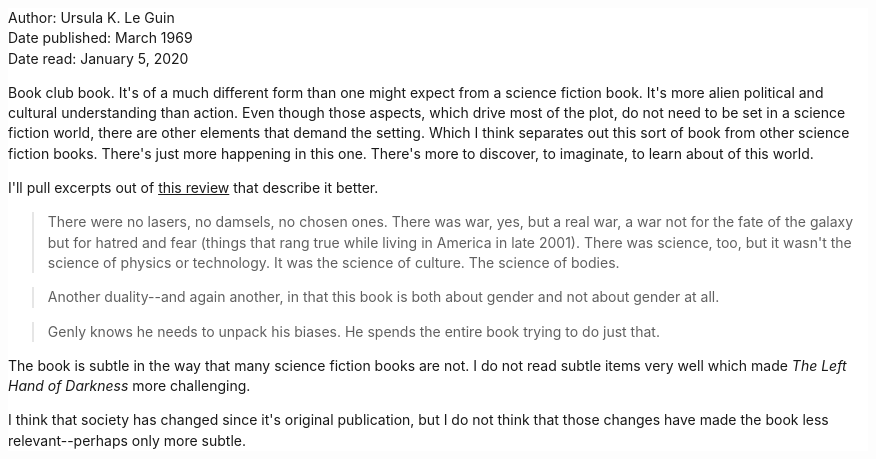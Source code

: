 Author: Ursula K. Le Guin  
Date published: March 1969  
Date read: January 5, 2020

Book club book. It's of a much different form than one might expect from a science fiction book. It's more alien political and cultural understanding than action. Even though those aspects, which drive most of the plot, do not need to be set in a science fiction world, there are other elements that demand the setting. Which I think separates out this sort of book from other science fiction books. There's just more happening in this one. There's more to discover, to imaginate, to learn about of this world.

I'll pull excerpts out of [this review](https://lithub.com/how-the-left-hand-of-darkness-changed-everything/) that describe it better.

> There were no lasers, no damsels, no chosen ones. There was war, yes, but a real war, a war not for the fate of the galaxy but for hatred and fear (things that rang true while living in America in late 2001). There was science, too, but it wasn't the science of physics or technology. It was the science of culture. The science of bodies.

> Another duality--and again another, in that this book is both about gender and not about gender at all.

> Genly knows he needs to unpack his biases. He spends the entire book trying to do just that.

The book is subtle in the way that many science fiction books are not. I do not read subtle items very well which made _The Left Hand of Darkness_ more challenging.

I think that society has changed since it's original publication, but I do not think that those changes have made the book less relevant--perhaps only more subtle.
